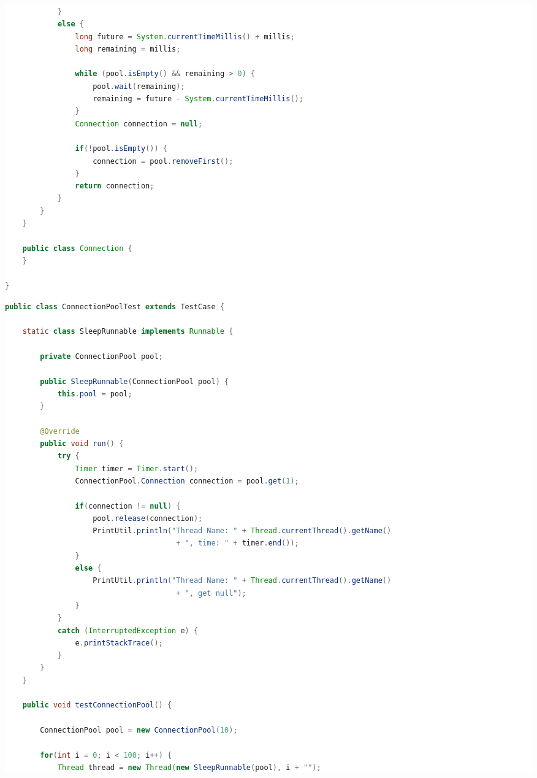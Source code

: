 ```java
            }
            else {
                long future = System.currentTimeMillis() + millis;
                long remaining = millis;

                while (pool.isEmpty() && remaining > 0) {
                    pool.wait(remaining);
                    remaining = future - System.currentTimeMillis();
                }
                Connection connection = null;

                if(!pool.isEmpty()) {
                    connection = pool.removeFirst();
                }
                return connection;
            }
        }
    }

    public class Connection {
    }

}
```

```java
public class ConnectionPoolTest extends TestCase {

    static class SleepRunnable implements Runnable {

        private ConnectionPool pool;

        public SleepRunnable(ConnectionPool pool) {
            this.pool = pool;
        }

        @Override
        public void run() {
            try {
                Timer timer = Timer.start();
                ConnectionPool.Connection connection = pool.get(1);

                if(connection != null) {
                    pool.release(connection);
                    PrintUtil.println("Thread Name: " + Thread.currentThread().getName() 
                                       + ", time: " + timer.end());
                }
                else {
                    PrintUtil.println("Thread Name: " + Thread.currentThread().getName() 
                                       + ", get null");
                }
            }
            catch (InterruptedException e) {
                e.printStackTrace();
            }
        }
    }

    public void testConnectionPool() {

        ConnectionPool pool = new ConnectionPool(10);

        for(int i = 0; i < 100; i++) {
            Thread thread = new Thread(new SleepRunnable(pool), i + "");
```